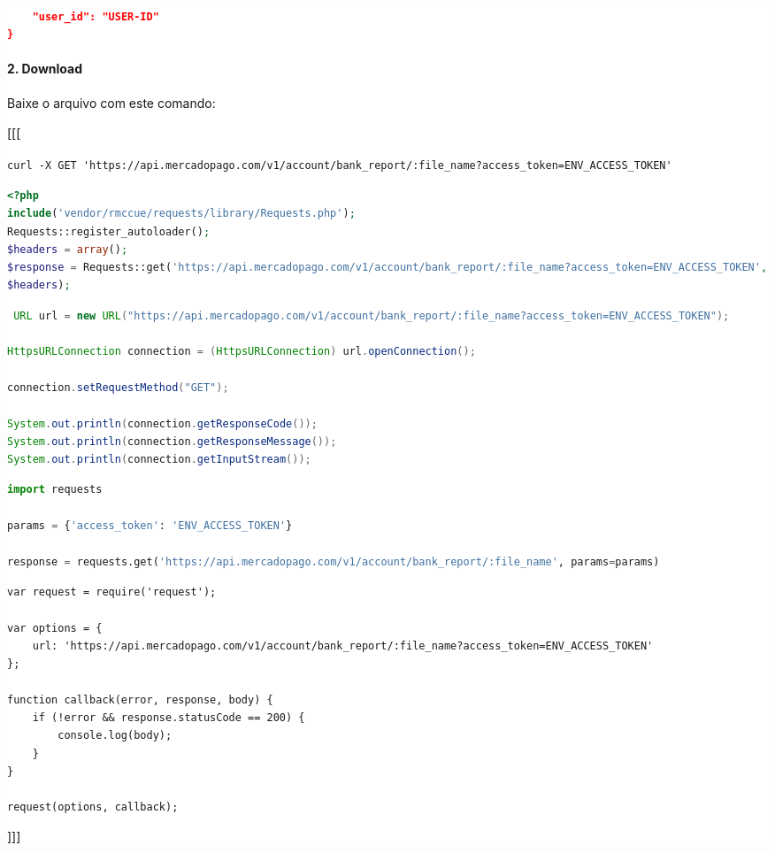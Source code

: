 ```json
    "user_id": "USER-ID"
}
```



#### 2. Download

Baixe o arquivo com este comando:


[[[
```curl
curl -X GET 'https://api.mercadopago.com/v1/account/bank_report/:file_name?access_token=ENV_ACCESS_TOKEN' 
```
```php
<?php
include('vendor/rmccue/requests/library/Requests.php');
Requests::register_autoloader();
$headers = array();
$response = Requests::get('https://api.mercadopago.com/v1/account/bank_report/:file_name?access_token=ENV_ACCESS_TOKEN', $headers);
```
```java
 URL url = new URL("https://api.mercadopago.com/v1/account/bank_report/:file_name?access_token=ENV_ACCESS_TOKEN");

HttpsURLConnection connection = (HttpsURLConnection) url.openConnection();

connection.setRequestMethod("GET");

System.out.println(connection.getResponseCode());
System.out.println(connection.getResponseMessage());
System.out.println(connection.getInputStream());
```
```Python
import requests

params = {'access_token': 'ENV_ACCESS_TOKEN'}

response = requests.get('https://api.mercadopago.com/v1/account/bank_report/:file_name', params=params)
```
```node
var request = require('request');

var options = {
    url: 'https://api.mercadopago.com/v1/account/bank_report/:file_name?access_token=ENV_ACCESS_TOKEN'
};

function callback(error, response, body) {
    if (!error && response.statusCode == 200) {
        console.log(body);
    }
}

request(options, callback);
```
]]]
